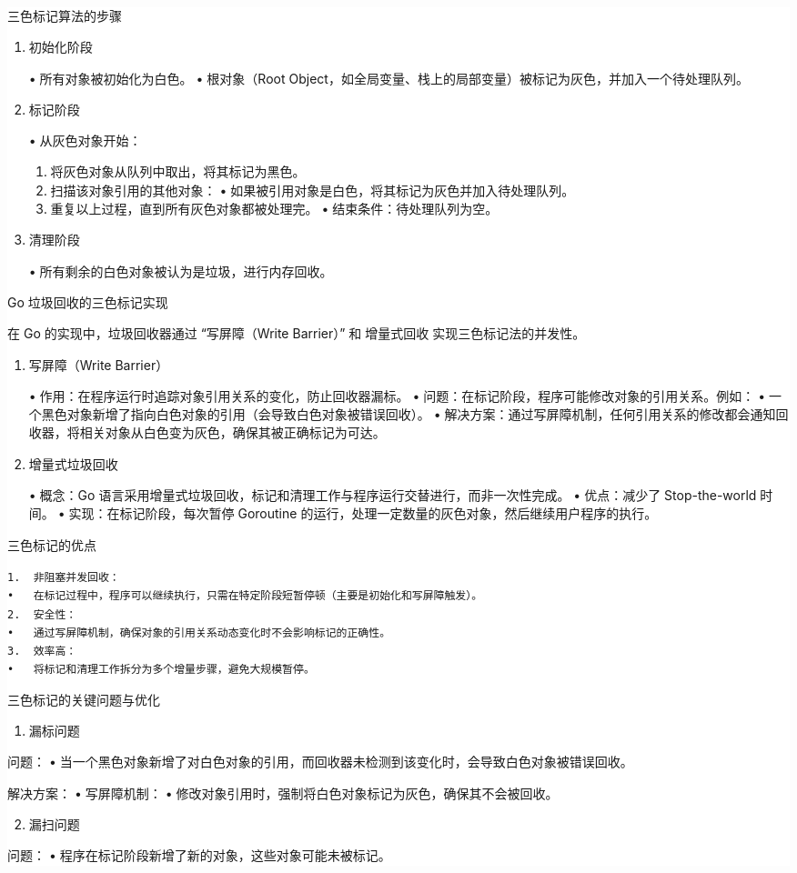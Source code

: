 三色标记算法的步骤

1. 初始化阶段

	•	所有对象被初始化为白色。
	•	根对象（Root Object，如全局变量、栈上的局部变量）被标记为灰色，并加入一个待处理队列。

2. 标记阶段

	•	从灰色对象开始：
	1.	将灰色对象从队列中取出，将其标记为黑色。
	2.	扫描该对象引用的其他对象：
	•	如果被引用对象是白色，将其标记为灰色并加入待处理队列。
	3.	重复以上过程，直到所有灰色对象都被处理完。
	•	结束条件：待处理队列为空。

3. 清理阶段

	•	所有剩余的白色对象被认为是垃圾，进行内存回收。

Go 垃圾回收的三色标记实现

在 Go 的实现中，垃圾回收器通过 “写屏障（Write Barrier）” 和 增量式回收 实现三色标记法的并发性。

1. 写屏障（Write Barrier）

	•	作用：在程序运行时追踪对象引用关系的变化，防止回收器漏标。
	•	问题：在标记阶段，程序可能修改对象的引用关系。例如：
	•	一个黑色对象新增了指向白色对象的引用（会导致白色对象被错误回收）。
	•	解决方案：通过写屏障机制，任何引用关系的修改都会通知回收器，将相关对象从白色变为灰色，确保其被正确标记为可达。

2. 增量式垃圾回收

	•	概念：Go 语言采用增量式垃圾回收，标记和清理工作与程序运行交替进行，而非一次性完成。
	•	优点：减少了 Stop-the-world 时间。
	•	实现：在标记阶段，每次暂停 Goroutine 的运行，处理一定数量的灰色对象，然后继续用户程序的执行。

三色标记的优点

	1.	非阻塞并发回收：
	•	在标记过程中，程序可以继续执行，只需在特定阶段短暂停顿（主要是初始化和写屏障触发）。
	2.	安全性：
	•	通过写屏障机制，确保对象的引用关系动态变化时不会影响标记的正确性。
	3.	效率高：
	•	将标记和清理工作拆分为多个增量步骤，避免大规模暂停。

三色标记的关键问题与优化

1. 漏标问题

问题：
	•	当一个黑色对象新增了对白色对象的引用，而回收器未检测到该变化时，会导致白色对象被错误回收。

解决方案：
	•	写屏障机制：
	•	修改对象引用时，强制将白色对象标记为灰色，确保其不会被回收。

2. 漏扫问题

问题：
	•	程序在标记阶段新增了新的对象，这些对象可能未被标记。
